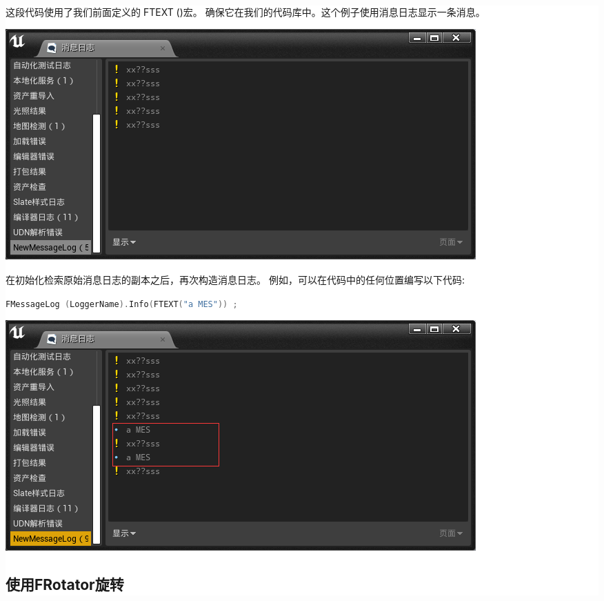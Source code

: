 这段代码使用了我们前面定义的 FTEXT ()宏。 确保它在我们的代码库中。这个例子使用消息日志显示一条消息。 

![image-20210319132547399](C++学习5.assets/image-20210319132547399.png)

在初始化检索原始消息日志的副本之后，再次构造消息日志。 例如，可以在代码中的任何位置编写以下代码: 

```c++
FMessageLog (LoggerName).Info(FTEXT("a MES")) ;
```

![image-20210319133147699](C++学习5.assets/image-20210319133147699.png)



## 使用FRotator旋转

